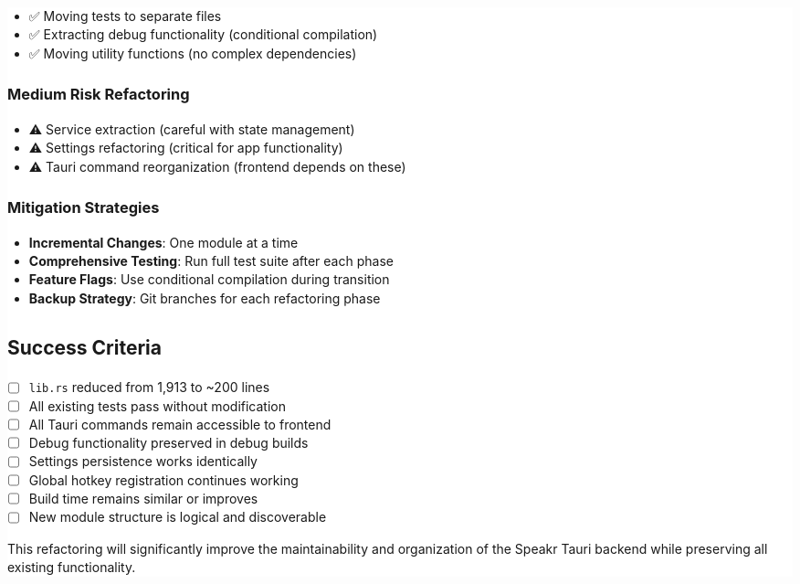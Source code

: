- ✅ Moving tests to separate files
- ✅ Extracting debug functionality (conditional compilation)
- ✅ Moving utility functions (no complex dependencies)

### Medium Risk Refactoring

- ⚠️ Service extraction (careful with state management)
- ⚠️ Settings refactoring (critical for app functionality)
- ⚠️ Tauri command reorganization (frontend depends on these)

### Mitigation Strategies

- **Incremental Changes**: One module at a time
- **Comprehensive Testing**: Run full test suite after each phase
- **Feature Flags**: Use conditional compilation during transition
- **Backup Strategy**: Git branches for each refactoring phase

## Success Criteria

- [ ] `lib.rs` reduced from 1,913 to ~200 lines
- [ ] All existing tests pass without modification
- [ ] All Tauri commands remain accessible to frontend
- [ ] Debug functionality preserved in debug builds
- [ ] Settings persistence works identically
- [ ] Global hotkey registration continues working
- [ ] Build time remains similar or improves
- [ ] New module structure is logical and discoverable

This refactoring will significantly improve the maintainability and organization of the Speakr
Tauri backend while preserving all existing functionality.
